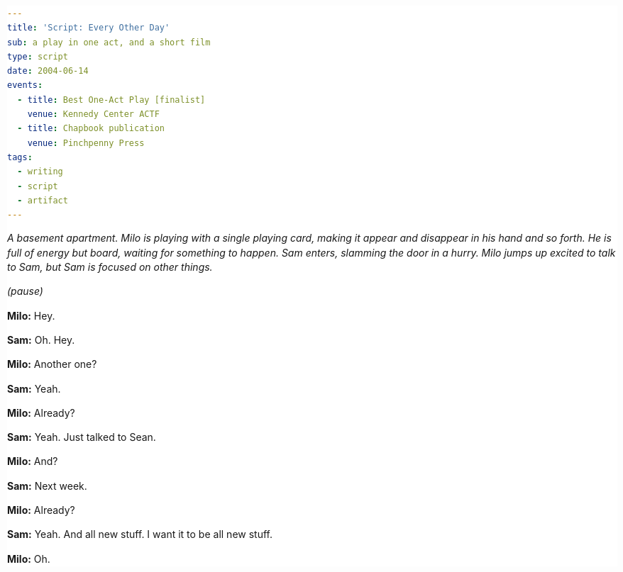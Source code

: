 ```yaml
---
title: 'Script: Every Other Day'
sub: a play in one act, and a short film
type: script
date: 2004-06-14
events:
  - title: Best One-Act Play [finalist]
    venue: Kennedy Center ACTF
  - title: Chapbook publication
    venue: Pinchpenny Press
tags:
  - writing
  - script
  - artifact
---
```


*A basement apartment. Milo is playing with a single playing card, making it appear and disappear in his hand and so forth. He is full of energy but board, waiting for something to happen. Sam enters, slamming the door in a hurry. Milo jumps up excited to talk to Sam, but Sam is focused on other things.*

*(pause)*

**Milo:**
Hey.

**Sam:**
Oh. Hey.

**Milo:**
Another one?

**Sam:**
Yeah.

**Milo:**
Already?

**Sam:**
Yeah. Just talked to Sean.

**Milo:**
And?

**Sam:**
Next week.

**Milo:**
Already?

**Sam:**
Yeah. And all new stuff. I want it to be all new stuff.

**Milo:**
Oh.
